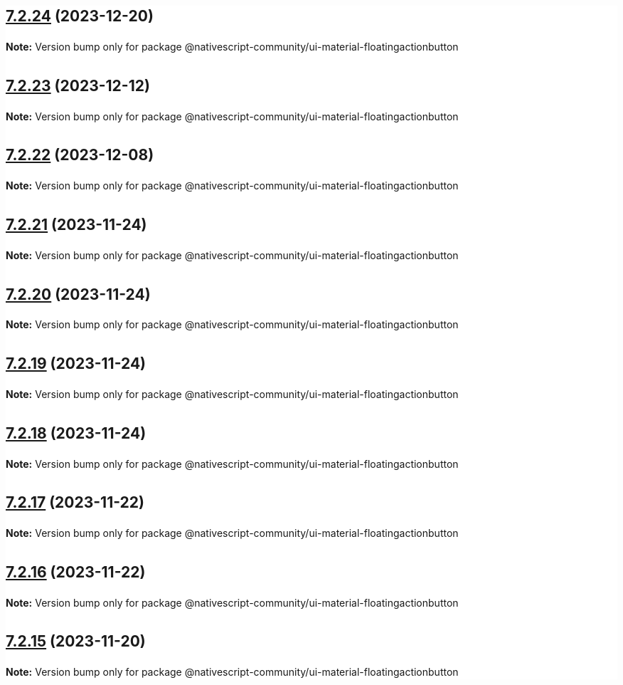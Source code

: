 ## [7.2.24](https://github.com/nativescript-community/ui-material-components/compare/v7.2.23...v7.2.24) (2023-12-20)

**Note:** Version bump only for package @nativescript-community/ui-material-floatingactionbutton

## [7.2.23](https://github.com/nativescript-community/ui-material-components/compare/v7.2.22...v7.2.23) (2023-12-12)

**Note:** Version bump only for package @nativescript-community/ui-material-floatingactionbutton

## [7.2.22](https://github.com/nativescript-community/ui-material-components/compare/v7.2.21...v7.2.22) (2023-12-08)

**Note:** Version bump only for package @nativescript-community/ui-material-floatingactionbutton

## [7.2.21](https://github.com/nativescript-community/ui-material-components/compare/v7.2.20...v7.2.21) (2023-11-24)

**Note:** Version bump only for package @nativescript-community/ui-material-floatingactionbutton

## [7.2.20](https://github.com/nativescript-community/ui-material-components/compare/v7.2.19...v7.2.20) (2023-11-24)

**Note:** Version bump only for package @nativescript-community/ui-material-floatingactionbutton

## [7.2.19](https://github.com/nativescript-community/ui-material-components/compare/v7.2.18...v7.2.19) (2023-11-24)

**Note:** Version bump only for package @nativescript-community/ui-material-floatingactionbutton

## [7.2.18](https://github.com/nativescript-community/ui-material-components/compare/v7.2.17...v7.2.18) (2023-11-24)

**Note:** Version bump only for package @nativescript-community/ui-material-floatingactionbutton

## [7.2.17](https://github.com/nativescript-community/ui-material-components/compare/v7.2.16...v7.2.17) (2023-11-22)

**Note:** Version bump only for package @nativescript-community/ui-material-floatingactionbutton

## [7.2.16](https://github.com/nativescript-community/ui-material-components/compare/v7.2.15...v7.2.16) (2023-11-22)

**Note:** Version bump only for package @nativescript-community/ui-material-floatingactionbutton

## [7.2.15](https://github.com/nativescript-community/ui-material-components/compare/v7.2.14...v7.2.15) (2023-11-20)

**Note:** Version bump only for package @nativescript-community/ui-material-floatingactionbutton
